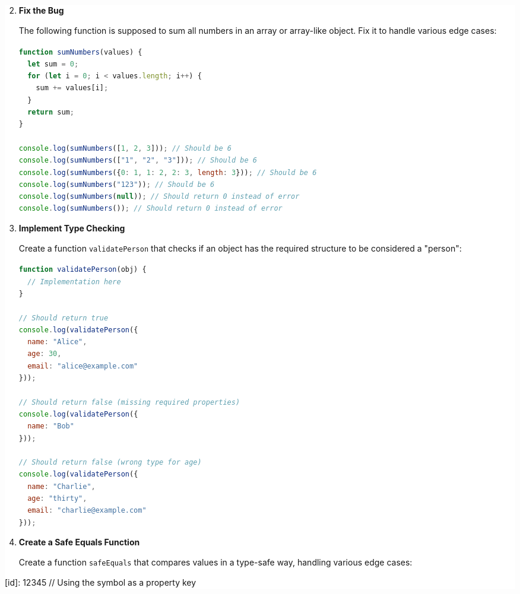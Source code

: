 2. **Fix the Bug**

   The following function is supposed to sum all numbers in an array or array-like object. Fix it to handle various edge cases:

   ```javascript
   function sumNumbers(values) {
     let sum = 0;
     for (let i = 0; i < values.length; i++) {
       sum += values[i];
     }
     return sum;
   }
   
   console.log(sumNumbers([1, 2, 3])); // Should be 6
   console.log(sumNumbers(["1", "2", "3"])); // Should be 6
   console.log(sumNumbers({0: 1, 1: 2, 2: 3, length: 3})); // Should be 6
   console.log(sumNumbers("123")); // Should be 6
   console.log(sumNumbers(null)); // Should return 0 instead of error
   console.log(sumNumbers()); // Should return 0 instead of error
   ```

3. **Implement Type Checking**

   Create a function `validatePerson` that checks if an object has the required structure to be considered a "person":

   ```javascript
   function validatePerson(obj) {
     // Implementation here
   }
   
   // Should return true
   console.log(validatePerson({
     name: "Alice",
     age: 30,
     email: "alice@example.com"
   }));
   
   // Should return false (missing required properties)
   console.log(validatePerson({
     name: "Bob"
   }));
   
   // Should return false (wrong type for age)
   console.log(validatePerson({
     name: "Charlie",
     age: "thirty",
     email: "charlie@example.com"
   }));
   ```

4. **Create a Safe Equals Function**

   Create a function `safeEquals` that compares values in a type-safe way, handling various edge cases:


  [id]: 12345 // Using the symbol as a property key